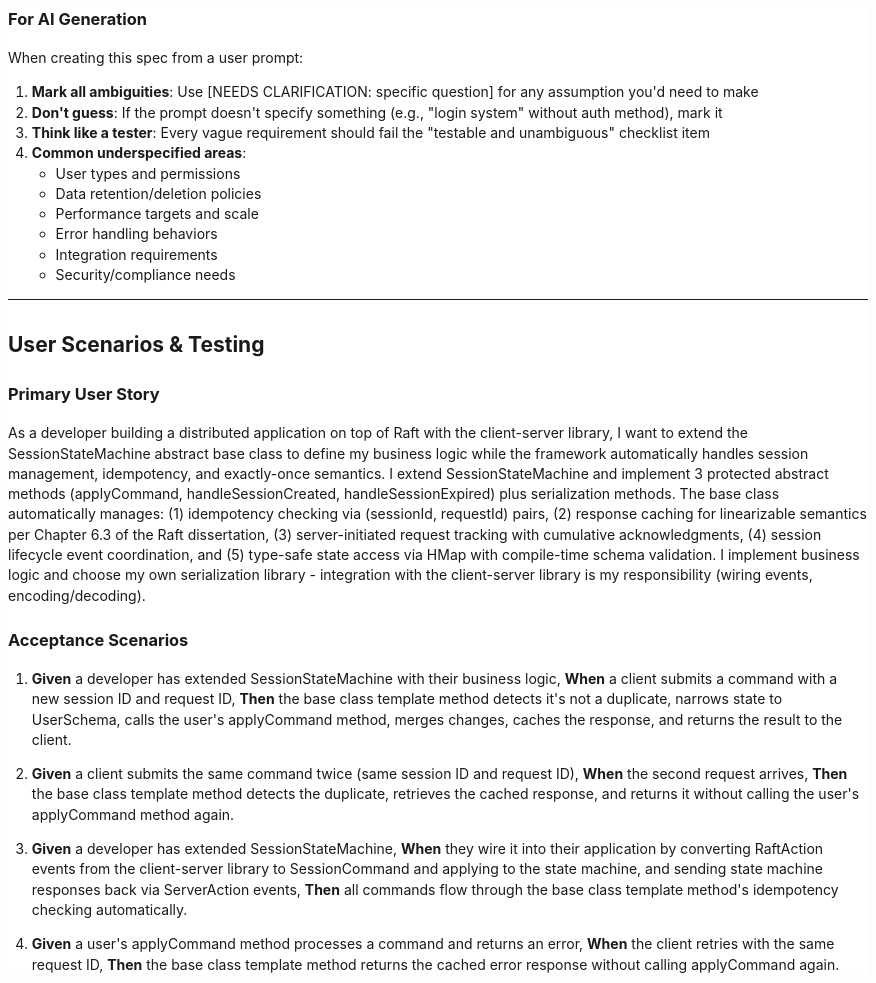 ### For AI Generation
When creating this spec from a user prompt:
1. **Mark all ambiguities**: Use [NEEDS CLARIFICATION: specific question] for any assumption you'd need to make
2. **Don't guess**: If the prompt doesn't specify something (e.g., "login system" without auth method), mark it
3. **Think like a tester**: Every vague requirement should fail the "testable and unambiguous" checklist item
4. **Common underspecified areas**:
   - User types and permissions
   - Data retention/deletion policies  
   - Performance targets and scale
   - Error handling behaviors
   - Integration requirements
   - Security/compliance needs

---

## User Scenarios & Testing

### Primary User Story
As a developer building a distributed application on top of Raft with the client-server library, I want to extend the SessionStateMachine abstract base class to define my business logic while the framework automatically handles session management, idempotency, and exactly-once semantics. I extend SessionStateMachine and implement 3 protected abstract methods (applyCommand, handleSessionCreated, handleSessionExpired) plus serialization methods. The base class automatically manages: (1) idempotency checking via (sessionId, requestId) pairs, (2) response caching for linearizable semantics per Chapter 6.3 of the Raft dissertation, (3) server-initiated request tracking with cumulative acknowledgments, (4) session lifecycle event coordination, and (5) type-safe state access via HMap with compile-time schema validation. I implement business logic and choose my own serialization library - integration with the client-server library is my responsibility (wiring events, encoding/decoding).

### Acceptance Scenarios

1. **Given** a developer has extended SessionStateMachine with their business logic, **When** a client submits a command with a new session ID and request ID, **Then** the base class template method detects it's not a duplicate, narrows state to UserSchema, calls the user's applyCommand method, merges changes, caches the response, and returns the result to the client.

2. **Given** a client submits the same command twice (same session ID and request ID), **When** the second request arrives, **Then** the base class template method detects the duplicate, retrieves the cached response, and returns it without calling the user's applyCommand method again.

3. **Given** a developer has extended SessionStateMachine, **When** they wire it into their application by converting RaftAction events from the client-server library to SessionCommand and applying to the state machine, and sending state machine responses back via ServerAction events, **Then** all commands flow through the base class template method's idempotency checking automatically.

4. **Given** a user's applyCommand method processes a command and returns an error, **When** the client retries with the same request ID, **Then** the base class template method returns the cached error response without calling applyCommand again.
